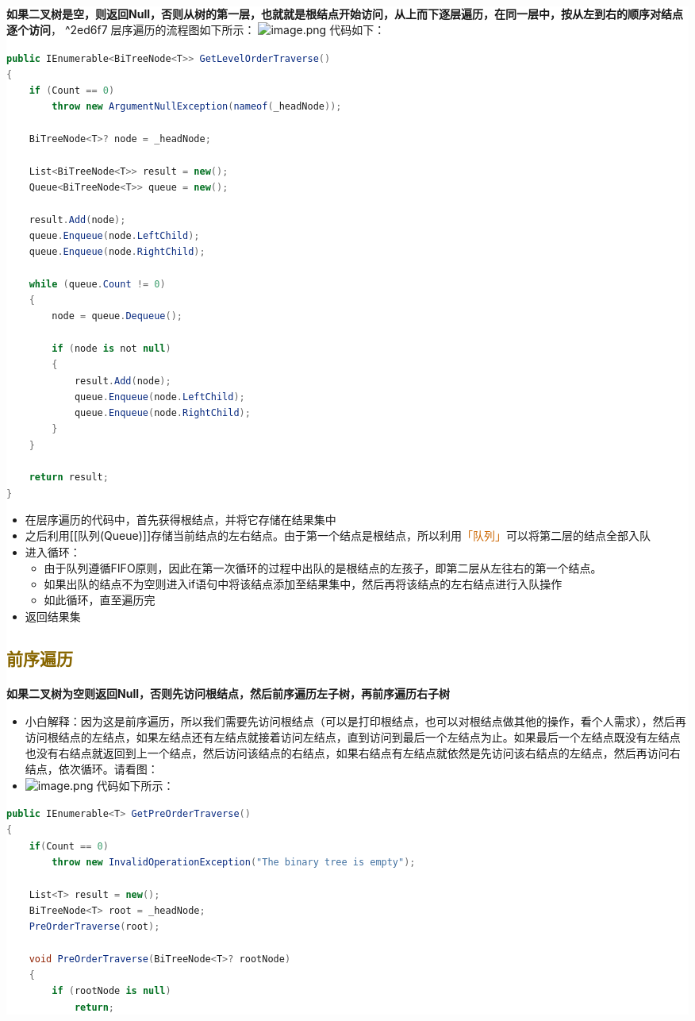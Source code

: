 <strong>如果二叉树是空，则返回Null，否则从树的第一层，也就就是根结点开始访问，从上而下逐层遍历，在同一层中，按从左到右的顺序对结点逐个访问</strong>， ^2ed6f7
层序遍历的流程图如下所示：
![image.png](https://arturia-blog-1316646580.cos.ap-shanghai.myqcloud.com/ArturiaBlogPicGo/202311191753185.png)
代码如下：
```C#
public IEnumerable<BiTreeNode<T>> GetLevelOrderTraverse()
{
    if (Count == 0)
        throw new ArgumentNullException(nameof(_headNode));

    BiTreeNode<T>? node = _headNode;

    List<BiTreeNode<T>> result = new();
    Queue<BiTreeNode<T>> queue = new();

    result.Add(node);
    queue.Enqueue(node.LeftChild);
    queue.Enqueue(node.RightChild);

    while (queue.Count != 0)
    {
        node = queue.Dequeue();

        if (node is not null)
        {
            result.Add(node);
            queue.Enqueue(node.LeftChild);
            queue.Enqueue(node.RightChild);
        }
    }

    return result;
}
```
- 在层序遍历的代码中，首先获得根结点，并将它存储在结果集中
- 之后利用[[队列(Queue)]]存储当前结点的左右结点。由于第一个结点是根结点，所以利用<font color = "CC6600">「队列」</font>可以将第二层的结点全部入队
- 进入循环：
	- 由于队列遵循FIFO原则，因此在第一次循环的过程中出队的是根结点的左孩子，即第二层从左往右的第一个结点。
	- 如果出队的结点不为空则进入if语句中将该结点添加至结果集中，然后再将该结点的左右结点进行入队操作
	- 如此循环，直至遍历完
- 返回结果集
## <font color = "886600">前序遍历</font>
<strong>如果二叉树为空则返回Null，否则先访问根结点，然后前序遍历左子树，再前序遍历右子树</strong>
- 小白解释：因为这是前序遍历，所以我们需要先访问根结点（可以是打印根结点，也可以对根结点做其他的操作，看个人需求），然后再访问根结点的左结点，如果左结点还有左结点就接着访问左结点，直到访问到最后一个左结点为止。如果最后一个左结点既没有左结点也没有右结点就返回到上一个结点，然后访问该结点的右结点，如果右结点有左结点就依然是先访问该右结点的左结点，然后再访问右结点，依次循环。请看图：
- ![image.png](https://arturia-blog-1316646580.cos.ap-shanghai.myqcloud.com/ArturiaBlogPicGo/202311191818313.png)
代码如下所示：
```C#
public IEnumerable<T> GetPreOrderTraverse()
{
    if(Count == 0)
        throw new InvalidOperationException("The binary tree is empty");

    List<T> result = new();
    BiTreeNode<T> root = _headNode;
    PreOrderTraverse(root);

    void PreOrderTraverse(BiTreeNode<T>? rootNode)
    {
        if (rootNode is null)
            return;
```